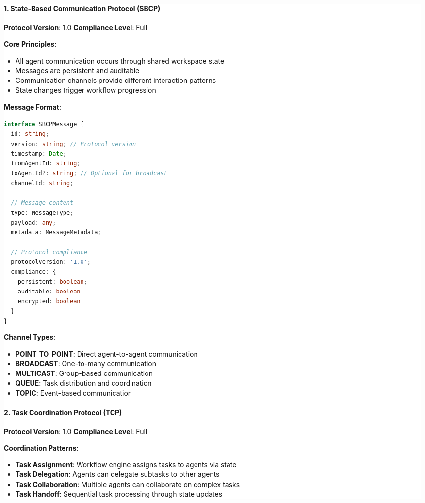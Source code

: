 #### 1. State-Based Communication Protocol (SBCP)

**Protocol Version**: 1.0
**Compliance Level**: Full

**Core Principles**:
- All agent communication occurs through shared workspace state
- Messages are persistent and auditable
- Communication channels provide different interaction patterns
- State changes trigger workflow progression

**Message Format**:
```typescript
interface SBCPMessage {
  id: string;
  version: string; // Protocol version
  timestamp: Date;
  fromAgentId: string;
  toAgentId?: string; // Optional for broadcast
  channelId: string;
  
  // Message content
  type: MessageType;
  payload: any;
  metadata: MessageMetadata;
  
  // Protocol compliance
  protocolVersion: '1.0';
  compliance: {
    persistent: boolean;
    auditable: boolean;
    encrypted: boolean;
  };
}
```

**Channel Types**:
- **POINT_TO_POINT**: Direct agent-to-agent communication
- **BROADCAST**: One-to-many communication
- **MULTICAST**: Group-based communication
- **QUEUE**: Task distribution and coordination
- **TOPIC**: Event-based communication

#### 2. Task Coordination Protocol (TCP)

**Protocol Version**: 1.0
**Compliance Level**: Full

**Coordination Patterns**:
- **Task Assignment**: Workflow engine assigns tasks to agents via state
- **Task Delegation**: Agents can delegate subtasks to other agents
- **Task Collaboration**: Multiple agents can collaborate on complex tasks
- **Task Handoff**: Sequential task processing through state updates
